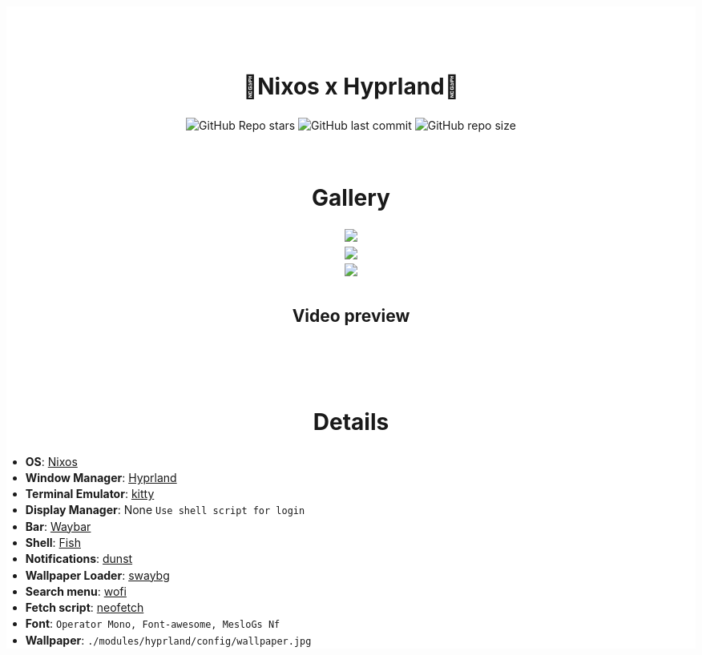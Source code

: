 <div align="center">
<br/>
<br/>

# 🌸**Nixos x Hyprland**🌸

![GitHub Repo stars](https://img.shields.io/github/stars/samiulbasirfahim/nixos?style=for-the-badge&color=E08BCA) ![GitHub last commit](https://img.shields.io/github/last-commit/samiulbasirfahim/nixos?style=for-the-badge&color=E08BCA) ![GitHub repo size](https://img.shields.io/github/repo-size/samiulbasirfahim/nixos?style=for-the-badge&color=E08BCA)
<br/>
<br/>

# Gallery

<img src="./media/20230217014050_1.png" width="70%" />
<br/>
<img src="./media/20230217014056_1.png" width="70%"/>
<br/>
<img src="./media/20230217014328_1.png" width="70%"/>


## Video preview
<video src="./media/20230216223924_1.mp4"  controls>


https://user-images.githubusercontent.com/122826532/219851159-1bcfff51-90fa-4084-9e0c-3b8087ef759c.mp4



</video>

</div>

<div align="center">
</br>
</br>

# **Details**

</div>

- **OS**: [Nixos](https://nixos.org/)
- **Window Manager**: [Hyprland](https://github.com/hyprwm/Hyprland)
- **Terminal Emulator**: [kitty](https://github.com/kovidgoyal/kitty)
- **Display Manager**: None `Use shell script for login`
- **Bar**: [Waybar](https://github.com/Alexays/Waybar)
- **Shell**: [Fish](https://github.com/fish-shell/fish-shell)
- **Notifications**: [dunst](https://github.com/dunst-project/dunst)
- **Wallpaper Loader**: [swaybg](https://github.com/swaywm/swaybg)
- **Search menu**: [wofi](https://github.com/uncomfyhalomacro/wofi)
- **Fetch script**: [neofetch](https://github.com/dylanaraps/neofetch)
- **Font**: `Operator Mono, Font-awesome, MesloGs Nf`
- **Wallpaper**: `./modules/hyprland/config/wallpaper.jpg`
